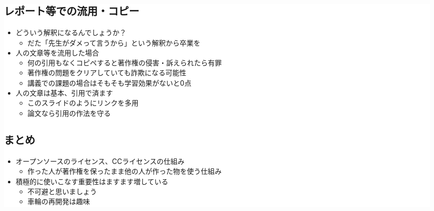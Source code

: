</ul>
</li>
</ul>

<h2>レポート等での流用・コピー</h2>
<ul>
 	<li>どういう解釈になるんでしょうか？
<ul>
 	<li>だた「先生がダメって言うから」という解釈から卒業を</li>
</ul>
</li>
 	<li>人の文章等を流用した場合
<ul>
 	<li>何の引用もなくコピペすると著作権の侵害・訴えられたら有罪</li>
 	<li>著作権の問題をクリアしていても詐欺になる可能性</li>
 	<li>講義での課題の場合はそもそも学習効果がないと0点</li>
</ul>
</li>
 	<li>人の文章は基本、引用で済ます
<ul>
 	<li>このスライドのようにリンクを多用</li>
 	<li>論文なら引用の作法を守る</li>
</ul>
</li>
</ul>

<h2>まとめ</h2>
<ul>
 	<li>オープンソースのライセンス、CCライセンスの仕組み
<ul>
 	<li>作った人が著作権を保ったまま他の人が作った物を使う仕組み</li>
</ul>
</li>
 	<li>積極的に使いこなす重要性はますます増している
<ul>
 	<li>不可避と思いましょう</li>
 	<li>車輪の再開発は趣味</li>
</ul>
</li>
</ul>
